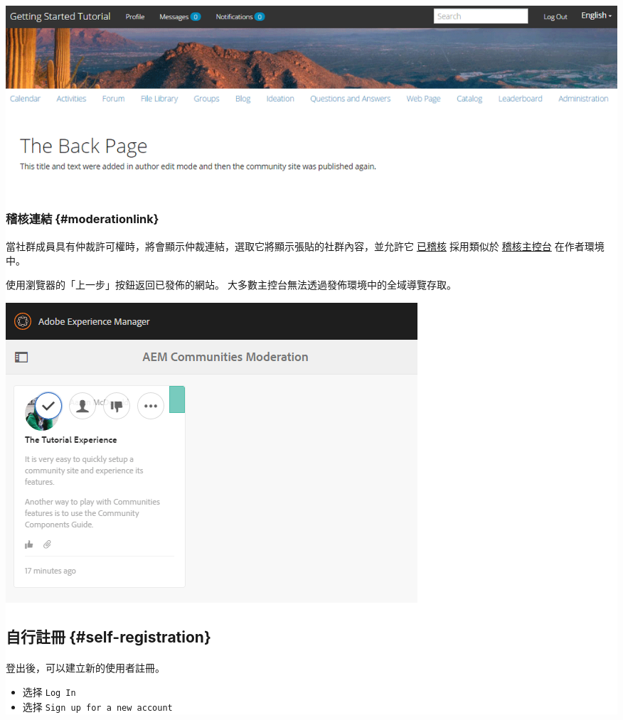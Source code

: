 ![webpagelink](assets/webpagelink.png)

### 稽核連結 {#moderationlink}

當社群成員具有仲裁許可權時，將會顯示仲裁連結，選取它將顯示張貼的社群內容，並允許它 [已稽核](/help/communities/moderate-ugc.md) 採用類似於 [稽核主控台](/help/communities/moderation.md) 在作者環境中。

使用瀏覽器的「上一步」按鈕返回已發佈的網站。 大多數主控台無法透過發佈環境中的全域導覽存取。

![moderationlink](assets/moderationlink.png)

## 自行註冊 {#self-registration}

登出後，可以建立新的使用者註冊。

* 选择 `Log In`
* 选择 `Sign up for a new account`
